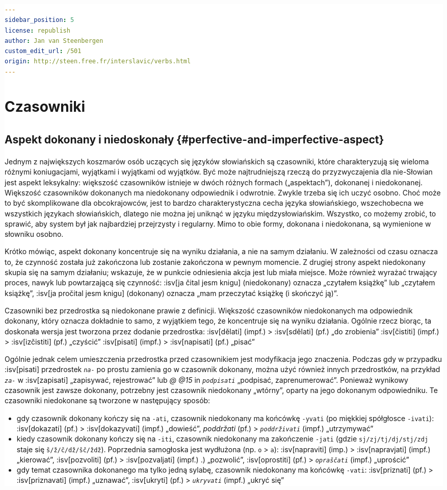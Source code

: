 ```yaml
---
sidebar_position: 5
license: republish
author: Jan van Steenbergen
custom_edit_url: /501
origin: http://steen.free.fr/interslavic/verbs.html
---
```


# Czasowniki

## Aspekt dokonany i niedoskonały \{#perfective-and-imperfective-aspect}

Jednym z największych koszmarów osób uczących się języków słowiańskich są czasowniki, które charakteryzują się wieloma różnymi koniugacjami, wyjątkami i wyjątkami od wyjątków. Być może najtrudniejszą rzeczą do przyzwyczajenia dla nie-Słowian jest aspekt leksykalny: większość czasowników istnieje w dwóch różnych formach („aspektach”), dokonanej i niedokonanej. Większość czasowników dokonanych ma niedokonany odpowiednik i odwrotnie. Zwykle trzeba się ich uczyć osobno. Choć może to być skomplikowane dla obcokrajowców, jest to bardzo charakterystyczna cecha języka słowiańskiego, wszechobecna we wszystkich językach słowiańskich, dlatego nie można jej uniknąć w języku międzysłowiańskim. Wszystko, co możemy zrobić, to sprawić, aby system był jak najbardziej przejrzysty i regularny. Mimo to obie formy, dokonana i niedokonana, są wymienione w słowniku osobno.

Krótko mówiąc, aspekt dokonany koncentruje się na wyniku działania, a nie na samym działaniu. W zależności od czasu oznacza to, że czynność została już zakończona lub zostanie zakończona w pewnym momencie. Z drugiej strony aspekt niedokonany skupia się na samym działaniu; wskazuje, że w punkcie odniesienia akcja jest lub miała miejsce. Może również wyrażać trwający proces, nawyk lub powtarzającą się czynność: :isv[ja čital jesm knigu] (niedokonany) oznacza „czytałem książkę” lub „czytałem książkę”, :isv[ja pročital jesm knigu] (dokonany) oznacza „mam przeczytać książkę (i skończyć ją)”.

Czasowniki bez przedrostka są niedokonane prawie z definicji. Większość czasowników niedokonanych ma odpowiednik dokonany, który oznacza dokładnie to samo, z wyjątkiem tego, że koncentruje się na wyniku działania. Ogólnie rzecz biorąc, ta doskonała wersja jest tworzona przez dodanie przedrostka:
:isv[dělati] (impf.) > :isv[sdělati] (pf.) „do zrobienia”
:isv[čistiti] (impf.) > :isv[izčistiti] (pf.) „czyścić”
:isv[pisati] (impf.) > :isv[napisati] (pf.) „pisać”

Ogólnie jednak celem umieszczenia przedrostka przed czasownikiem jest modyfikacja jego znaczenia. Podczas gdy w przypadku :isv[pisati] przedrostek _`na-`_ po prostu zamienia go w czasownik dokonany, można użyć również innych przedrostków, na przykład _`za-`_ w :isv[zapisati] „zapisywać, rejestrować” lub _@ @15_ in _`podpisati`_ „podpisać, zaprenumerować”. Ponieważ wynikowy czasownik jest zawsze dokonany, potrzebny jest czasownik niedokonany „wtórny”, oparty na jego dokonanym odpowiedniku. Te czasowniki niedokonane są tworzone w następujący sposób:

- gdy czasownik dokonany kończy się na `-ati`, czasownik niedokonany ma końcówkę `-yvati` (po miękkiej spółgłosce `-ivati`): :isv[dokazati] (pf.) > :isv[dokazyvati] (impf.) „dowieść”, _poddržati_ (pf.) > _`poddrživati`_ (impf.) „utrzymywać”
- kiedy czasownik dokonany kończy się na `-iti`, czasownik niedokonany ma zakończenie `-jati` (gdzie `sj/zj/tj/dj/stj/zdj` staje się `š/ž/č/dž/šč/ždž`). Poprzednia samogłoska jest wydłużona (np. `o` > `a`): :isv[napraviti] (imp.) > :isv[napravjati] (impf.) „kierować”, :isv[pozvoliti] (pf.) > :isv[pozvaljati] (impf.) .) „pozwolić”, :isv[oprostiti] (pf.) > _`opraščati`_ (impf.) „uprościć”
- gdy temat czasownika dokonanego ma tylko jedną sylabę, czasownik niedokonany ma końcówkę `-vati`: :isv[priznati] (pf.) > :isv[priznavati] (impf.) „uznawać”, :isv[ukryti] (pf.) > _`ukryvati`_ (impf.) „ukryć się”
